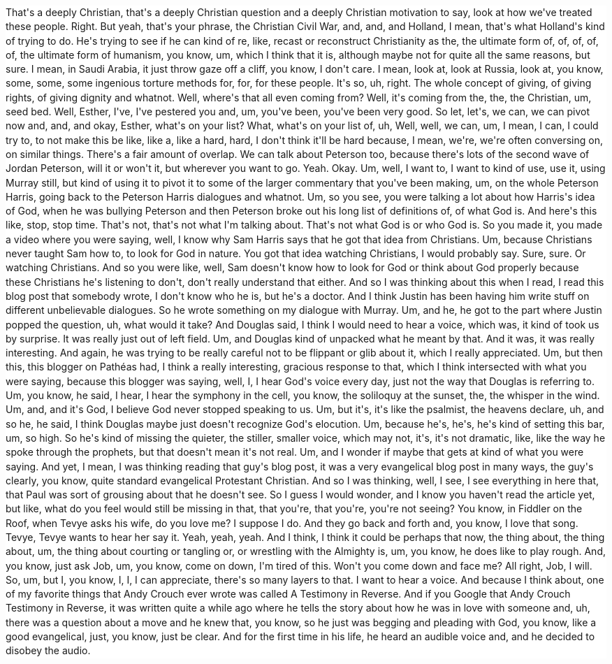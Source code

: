 That's a deeply Christian, that's a deeply Christian question and a deeply Christian motivation to say, look at how we've treated these people. Right. But yeah, that's your phrase, the Christian Civil War, and, and, and Holland, I mean, that's what Holland's kind of trying to do. He's trying to see if he can kind of re, like, recast or reconstruct Christianity as the, the ultimate form of, of, of, of, of, the ultimate form of humanism, you know, um, which I think that it is, although maybe not for quite all the same reasons, but sure. I mean, in Saudi Arabia, it just throw gaze off a cliff, you know, I don't care. I mean, look at, look at Russia, look at, you know, some, some, some ingenious torture methods for, for, for these people. It's so, uh, right. The whole concept of giving, of giving rights, of giving dignity and whatnot. Well, where's that all even coming from? Well, it's coming from the, the, the Christian, um, seed bed. Well, Esther, I've, I've pestered you and, um, you've been, you've been very good. So let, let's, we can, we can pivot now and, and, and okay, Esther, what's on your list? What, what's on your list of, uh, Well, well, we can, um, I mean, I can, I could try to, to not make this be like, like a, like a hard, hard, I don't think it'll be hard because, I mean, we're, we're often conversing on, on similar things. There's a fair amount of overlap. We can talk about Peterson too, because there's lots of the second wave of Jordan Peterson, will it or won't it, but wherever you want to go. Yeah. Okay. Um, well, I want to, I want to kind of use, use it, using Murray still, but kind of using it to pivot it to some of the larger commentary that you've been making, um, on the whole Peterson Harris, going back to the Peterson Harris dialogues and whatnot. Um, so you see, you were talking a lot about how Harris's idea of God, when he was bullying Peterson and then Peterson broke out his long list of definitions of, of what God is. And here's this like, stop, stop time. That's not, that's not what I'm talking about. That's not what God is or who God is. So you made it, you made a video where you were saying, well, I know why Sam Harris says that he got that idea from Christians. Um, because Christians never taught Sam how to, to look for God in nature. You got that idea watching Christians, I would probably say. Sure, sure. Or watching Christians. And so you were like, well, Sam doesn't know how to look for God or think about God properly because these Christians he's listening to don't, don't really understand that either. And so I was thinking about this when I read, I read this blog post that somebody wrote, I don't know who he is, but he's a doctor. And I think Justin has been having him write stuff on different unbelievable dialogues. So he wrote something on my dialogue with Murray. Um, and he, he got to the part where Justin popped the question, uh, what would it take? And Douglas said, I think I would need to hear a voice, which was, it kind of took us by surprise. It was really just out of left field. Um, and Douglas kind of unpacked what he meant by that. And it was, it was really interesting. And again, he was trying to be really careful not to be flippant or glib about it, which I really appreciated. Um, but then this, this blogger on Pathéas had, I think a really interesting, gracious response to that, which I think intersected with what you were saying, because this blogger was saying, well, I, I hear God's voice every day, just not the way that Douglas is referring to. Um, you know, he said, I hear, I hear the symphony in the cell, you know, the soliloquy at the sunset, the, the whisper in the wind. Um, and, and it's God, I believe God never stopped speaking to us. Um, but it's, it's like the psalmist, the heavens declare, uh, and so he, he said, I think Douglas maybe just doesn't recognize God's elocution. Um, because he's, he's, he's kind of setting this bar, um, so high. So he's kind of missing the quieter, the stiller, smaller voice, which may not, it's, it's not dramatic, like, like the way he spoke through the prophets, but that doesn't mean it's not real. Um, and I wonder if maybe that gets at kind of what you were saying. And yet, I mean, I was thinking reading that guy's blog post, it was a very evangelical blog post in many ways, the guy's clearly, you know, quite standard evangelical Protestant Christian. And so I was thinking, well, I see, I see everything in here that, that Paul was sort of grousing about that he doesn't see. So I guess I would wonder, and I know you haven't read the article yet, but like, what do you feel would still be missing in that, that you're, that you're, you're not seeing? You know, in Fiddler on the Roof, when Tevye asks his wife, do you love me? I suppose I do. And they go back and forth and, you know, I love that song. Tevye, Tevye wants to hear her say it. Yeah, yeah, yeah. And I think, I think it could be perhaps that now, the thing about, the thing about, um, the thing about courting or tangling or, or wrestling with the Almighty is, um, you know, he does like to play rough. And, you know, just ask Job, um, you know, come on down, I'm tired of this. Won't you come down and face me? All right, Job, I will. So, um, but I, you know, I, I, I can appreciate, there's so many layers to that. I want to hear a voice. And because I think about, one of my favorite things that Andy Crouch ever wrote was called A Testimony in Reverse. And if you Google that Andy Crouch Testimony in Reverse, it was written quite a while ago where he tells the story about how he was in love with someone and, uh, there was a question about a move and he knew that, you know, so he just was begging and pleading with God, you know, like a good evangelical, just, you know, just be clear. And for the first time in his life, he heard an audible voice and, and he decided to disobey the audio.